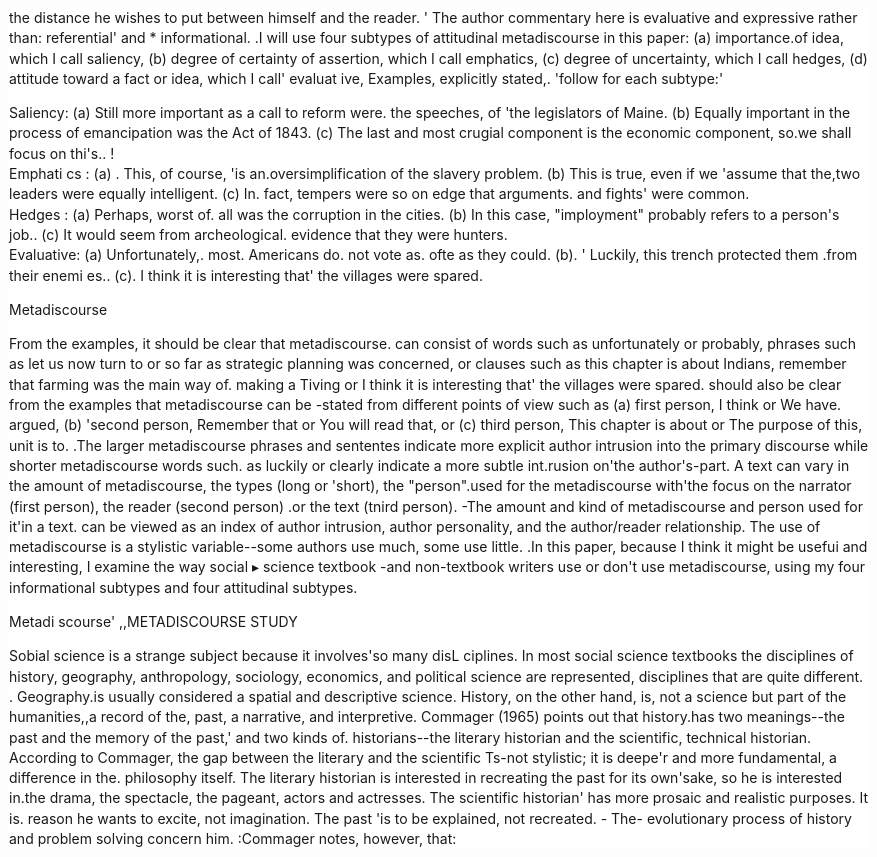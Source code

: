 the distance he wishes to put between himself and the reader. ' The author commentary here is evaluative and expressive rather than: referential' and \* informational. .I will use four subtypes of attitudinal metadiscourse in this paper: (a) importance.of idea, which I call saliency, (b) degree of certainty of assertion, which I call emphatics, (c) degree of uncertainty, which I call hedges, (d) attitude toward a fact or idea, which I call' evaluat ive, Examples, explicitly stated,. 'follow for each subtype:'

Saliency: (a) Still more important as a call to reform were. the speeches, of 'the legislators of Maine. (b) Equally important in the process of emancipation was the Act of 1843. (c) The last and most crugial component is the economic component, so.we shall focus on thi's.. !   
Emphati cs : (a) . This, of course, 'is an.oversimplification of the slavery problem. (b) This is true, even if we 'assume that the,two leaders were equally intelligent. (c) In. fact, tempers were so on edge that arguments. and fights' were common.   
Hedges : (a) Perhaps, worst of. all was the corruption in the cities. (b) In this case, "imployment" probably refers to a person's job.. (c) It would seem from archeological. evidence that they were hunters.   
Evaluative: (a) Unfortunately,. most. Americans do. not vote as. ofte as they could. (b). ' Luckily, this trench protected them .from their enemi es.. (c). I think it is interesting that' the villages were spared.

Metadiscourse

From the examples, it should be clear that metadiscourse. can consist of words such as unfortunately or probably, phrases such as let us now turn to or so far as strategic planning was concerned, or clauses such as this chapter is about Indians, remember that farming was the main way of. making a Tiving or I think it is interesting that' the villages were spared. should also be clear from the examples that metadiscourse can be -stated from different points of view such as (a) first person, I think or We have. argued, (b) 'second person, Remember that or You will read that, or (c) third person, This chapter is about or The purpose of this, unit is to. .The larger metadiscourse phrases and sententes indicate more explicit author intrusion into the primary discourse while shorter metadiscourse words such. as luckily or clearly indicate a more subtle int.rusion on'the author's-part. A text can vary in the amount of metadiscourse, the types (long or 'short), the "person".used for the metadiscourse with'the focus on the narrator (first person), the reader (second person) .or the text (tnird person). -The amount and kind of metadiscourse and person used for it'in a text. can be viewed as an index of author intrusion, author personality, and the author/reader relationship. The use of metadiscourse is a stylistic variable--some authors use much, some use little. .In this paper, because I think it might be usefui and interesting, I examine the way social $\blacktriangleright$ science textbook -and non-textbook writers use or don't use metadiscourse, using my four informational subtypes and four attitudinal subtypes.

Metadi scourse' ,,METADISCOURSE STUDY

Sobial science is a strange subject because it involves'so many disL ciplines. In most social science textbooks the disciplines of history, geography, anthropology, sociology, economics, and political science are represented, disciplines that are quite different. . Geography.is usually considered a spatial and descriptive science. History, on the other hand, is, not a science but part of the humanities,,a record of the, past, a narrative, and interpretive. Commager (1965) points out that history.has two meanings--the past and the memory of the past,' and two kinds of. historians--the literary historian and the scientific, technical historian. According to Commager, the gap between the literary and the scientific Ts-not stylistic; it is deepe'r and more fundamental, a difference in the. philosophy itself. The literary historian is interested in recreating the past for its own'sake, so he is interested in.the drama, the spectacle, the pageant, actors and actresses. The scientific historian' has more prosaic and realistic purposes. It is. reason he wants to excite, not imagination. The past 'is to be explained, not recreated. - The- evolutionary process of history and problem solving concern him. :Commager notes, however, that:
